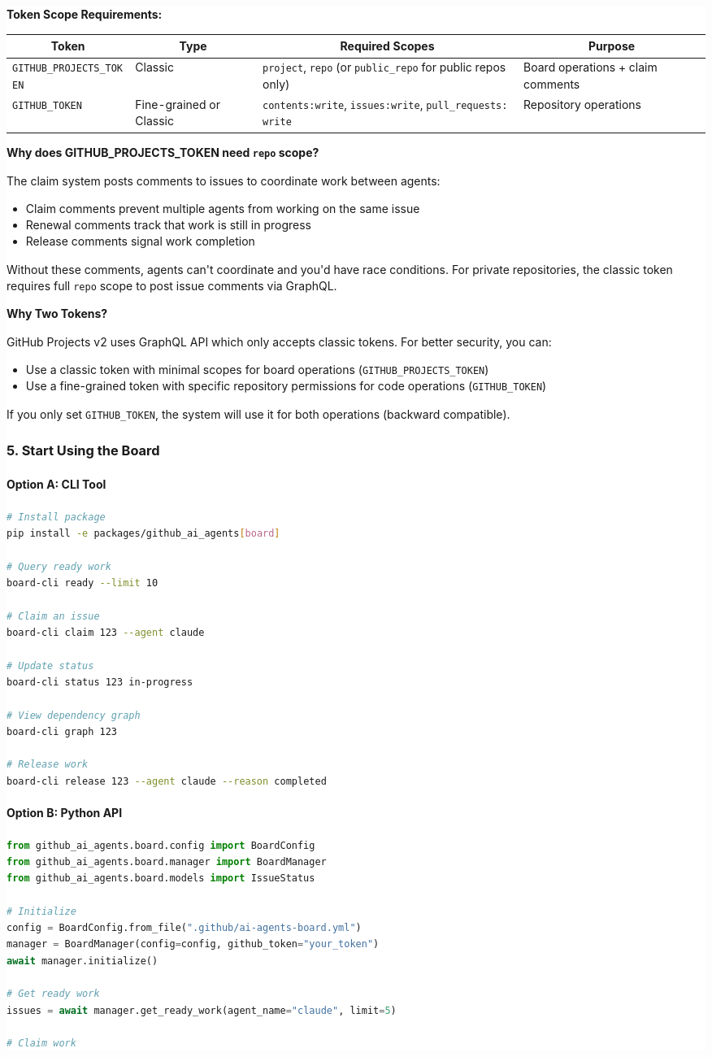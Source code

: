 **Token Scope Requirements:**

| Token | Type | Required Scopes | Purpose |
|-------|------|-----------------|---------|
| `GITHUB_PROJECTS_TOKEN` | Classic | `project`, `repo` (or `public_repo` for public repos only) | Board operations + claim comments |
| `GITHUB_TOKEN` | Fine-grained or Classic | `contents:write`, `issues:write`, `pull_requests:write` | Repository operations |

**Why does GITHUB_PROJECTS_TOKEN need `repo` scope?**

The claim system posts comments to issues to coordinate work between agents:
- Claim comments prevent multiple agents from working on the same issue
- Renewal comments track that work is still in progress
- Release comments signal work completion

Without these comments, agents can't coordinate and you'd have race conditions. For private repositories, the classic token requires full `repo` scope to post issue comments via GraphQL.

**Why Two Tokens?**

GitHub Projects v2 uses GraphQL API which only accepts classic tokens. For better security, you can:
- Use a classic token with minimal scopes for board operations (`GITHUB_PROJECTS_TOKEN`)
- Use a fine-grained token with specific repository permissions for code operations (`GITHUB_TOKEN`)

If you only set `GITHUB_TOKEN`, the system will use it for both operations (backward compatible).

### 5. Start Using the Board

#### Option A: CLI Tool

```bash
# Install package
pip install -e packages/github_ai_agents[board]

# Query ready work
board-cli ready --limit 10

# Claim an issue
board-cli claim 123 --agent claude

# Update status
board-cli status 123 in-progress

# View dependency graph
board-cli graph 123

# Release work
board-cli release 123 --agent claude --reason completed
```

#### Option B: Python API

```python
from github_ai_agents.board.config import BoardConfig
from github_ai_agents.board.manager import BoardManager
from github_ai_agents.board.models import IssueStatus

# Initialize
config = BoardConfig.from_file(".github/ai-agents-board.yml")
manager = BoardManager(config=config, github_token="your_token")
await manager.initialize()

# Get ready work
issues = await manager.get_ready_work(agent_name="claude", limit=5)

# Claim work
```